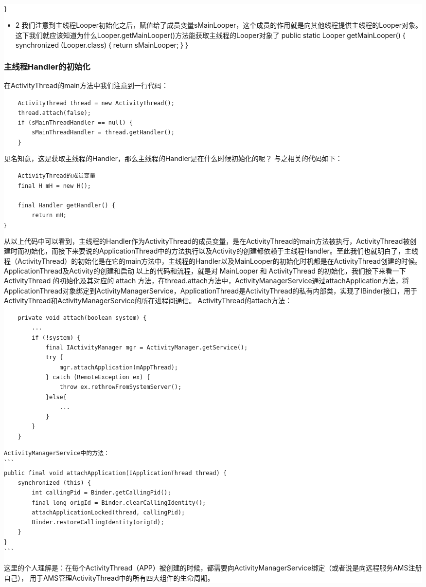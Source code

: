     }
- 2
我们注意到主线程Looper初始化之后，赋值给了成员变量sMainLooper，这个成员的作用就是向其他线程提供主线程的Looper对象。这下我们就应该知道为什么Looper.getMainLooper()方法能获取主线程的Looper对象了
    public static Looper getMainLooper() {
        synchronized (Looper.class) {
            return sMainLooper;
        }
    }
### 主线程Handler的初始化
在ActivityThread的main方法中我们注意到一行代码：
```
    ActivityThread thread = new ActivityThread();
    thread.attach(false);
    if (sMainThreadHandler == null) {
        sMainThreadHandler = thread.getHandler();
    }
```
见名知意，这是获取主线程的Handler，那么主线程的Handler是在什么时候初始化的呢？
与之相关的代码如下：
```
    ActivityThread的成员变量
    final H mH = new H();
    
    final Handler getHandler() {
        return mH;
｝
```
从以上代码中可以看到，主线程的Handler作为ActivityThread的成员变量，是在ActivityThread的main方法被执行，ActivityThread被创建时而初始化，而接下来要说的ApplicationThread中的方法执行以及Activity的创建都依赖于主线程Handler。至此我们也就明白了，主线程（ActivityThread）的初始化是在它的main方法中，主线程的Handler以及MainLooper的初始化时机都是在ActivityThread创建的时候。
ApplicationThread及Activity的创建和启动
以上的代码和流程，就是对 MainLooper 和 ActivityThread 的初始化，我们接下来看一下 ActivityThread 的初始化及其对应的 attach 方法，在thread.attach方法中，ActivityManagerService通过attachApplication方法，将ApplicationThread对象绑定到ActivityManagerService，ApplicationThread是ActivityThread的私有内部类，实现了IBinder接口，用于ActivityThread和ActivityManagerService的所在进程间通信。
ActivityThread的attach方法：
```
    private void attach(boolean system) {
        ...
        if (!system) {
            final IActivityManager mgr = ActivityManager.getService();
            try {
                mgr.attachApplication(mAppThread);
            } catch (RemoteException ex) {
                throw ex.rethrowFromSystemServer();
            }else{
                ...
            }
        }
    }
  ```  
    ActivityManagerService中的方法：
    ```
    public final void attachApplication(IApplicationThread thread) {
        synchronized (this) {
            int callingPid = Binder.getCallingPid();
            final long origId = Binder.clearCallingIdentity();
            attachApplicationLocked(thread, callingPid);
            Binder.restoreCallingIdentity(origId);
        }
    }
    ```
 这里的个人理解是：在每个ActivityThread（APP）被创建的时候，都需要向ActivityManagerService绑定（或者说是向远程服务AMS注册自己），
 用于AMS管理ActivityThread中的所有四大组件的生命周期。